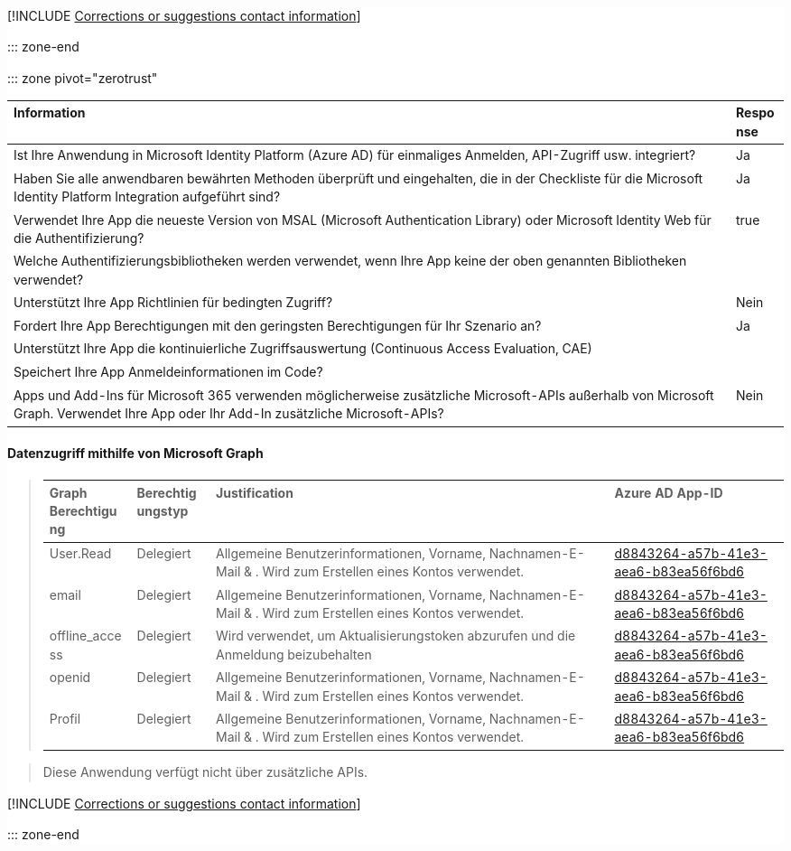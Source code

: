 [!INCLUDE [Corrections or suggestions contact information](../includes/corrections-or-suggestions.md)]

::: zone-end

::: zone pivot="zerotrust"

| **Information** | **Response** |
|:----------------|:-------------|
| Ist Ihre Anwendung in Microsoft Identity Platform (Azure AD) für einmaliges Anmelden, API-Zugriff usw. integriert? | Ja |
| Haben Sie alle anwendbaren bewährten Methoden überprüft und eingehalten, die in der Checkliste für die Microsoft Identity Platform Integration aufgeführt sind? | Ja |
| Verwendet Ihre App die neueste Version von MSAL (Microsoft Authentication Library) oder Microsoft Identity Web für die Authentifizierung? | true |
| Welche Authentifizierungsbibliotheken werden verwendet, wenn Ihre App keine der oben genannten Bibliotheken verwendet? |  |
| Unterstützt Ihre App Richtlinien für bedingten Zugriff? | Nein |
| Fordert Ihre App Berechtigungen mit den geringsten Berechtigungen für Ihr Szenario an? | Ja |
| Unterstützt Ihre App die kontinuierliche Zugriffsauswertung (Continuous Access Evaluation, CAE) |  |
| Speichert Ihre App Anmeldeinformationen im Code? |  |
| Apps und Add-Ins für Microsoft 365 verwenden möglicherweise zusätzliche Microsoft-APIs außerhalb von Microsoft Graph. Verwendet Ihre App oder Ihr Add-In zusätzliche Microsoft-APIs? | Nein |

#### <a name="data-access-using-microsoft-graph"></a>Datenzugriff mithilfe von Microsoft Graph

>|   **Graph Berechtigung**  | **Berechtigungstyp** |          **Justification**          | **Azure AD App-ID** |
>|:------------------------|:--------------------|:------------------------------------|:--------------------|
>| User.Read | Delegiert | Allgemeine Benutzerinformationen, Vorname, Nachnamen-E-Mail &amp; . Wird zum Erstellen eines Kontos verwendet. | [d8843264-a57b-41e3-aea6-b83ea56f6bd6](../azure/d8843264-a57b-41e3-aea6-b83ea56f6bd6.md) |
>| email | Delegiert | Allgemeine Benutzerinformationen, Vorname, Nachnamen-E-Mail &amp; . Wird zum Erstellen eines Kontos verwendet. | [d8843264-a57b-41e3-aea6-b83ea56f6bd6](../azure/d8843264-a57b-41e3-aea6-b83ea56f6bd6.md) |
>| offline_access | Delegiert | Wird verwendet, um Aktualisierungstoken abzurufen und die Anmeldung beizubehalten | [d8843264-a57b-41e3-aea6-b83ea56f6bd6](../azure/d8843264-a57b-41e3-aea6-b83ea56f6bd6.md) |
>| openid | Delegiert | Allgemeine Benutzerinformationen, Vorname, Nachnamen-E-Mail &amp; . Wird zum Erstellen eines Kontos verwendet. | [d8843264-a57b-41e3-aea6-b83ea56f6bd6](../azure/d8843264-a57b-41e3-aea6-b83ea56f6bd6.md) |
>| Profil | Delegiert | Allgemeine Benutzerinformationen, Vorname, Nachnamen-E-Mail &amp; . Wird zum Erstellen eines Kontos verwendet. | [d8843264-a57b-41e3-aea6-b83ea56f6bd6](../azure/d8843264-a57b-41e3-aea6-b83ea56f6bd6.md) |

>Diese Anwendung verfügt nicht über zusätzliche APIs.

[!INCLUDE [Corrections or suggestions contact information](../includes/corrections-or-suggestions.md)]

::: zone-end

